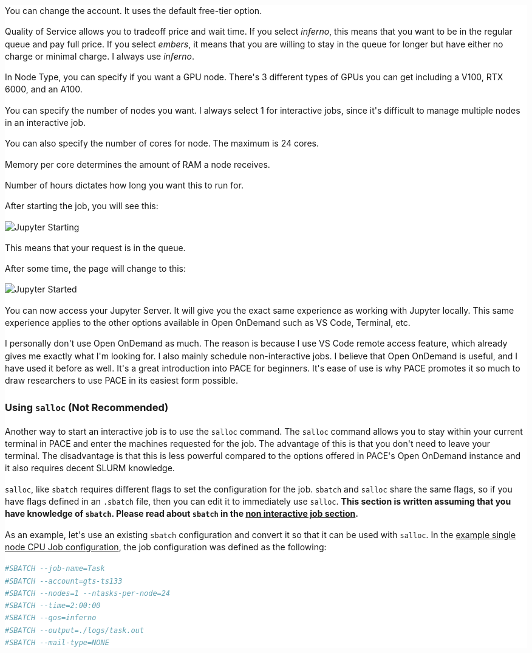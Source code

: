 You can change the account. It uses the default free-tier option.

Quality of Service allows you to tradeoff price and wait time. If you select *inferno*, this means that you want to be in the regular queue and pay full price. If you select *embers*, it means that you are willing to stay in the queue for longer but have either no charge or minimal charge. I always use *inferno*.

In Node Type, you can specify if you want a GPU node. There's 3 different types of GPUs you can get including a V100, RTX 6000, and an A100.

You can specify the number of nodes you want. I always select 1 for interactive jobs, since it's difficult to manage multiple nodes in an interactive job.

You can also specify the number of cores for node. The maximum is 24 cores.

Memory per core determines the amount of RAM a node receives.

Number of hours dictates how long you want this to run for.

After starting the job, you will see this:

![Jupyter Starting](Images/JupyterStarted.png)

This means that your request is in the queue.

After some time, the page will change to this:

![Jupyter Started](Images/JupyterStarted.png)

You can now access your Jupyter Server. It will give you the exact same experience as working with Jupyter locally. This same experience applies to the other options available in Open OnDemand such as VS Code, Terminal, etc.

I personally don't use Open OnDemand as much. The reason is because I use VS Code remote access feature, which already gives me exactly what I'm looking for. I also mainly schedule non-interactive jobs. I believe that Open OnDemand is useful, and I have used it before as well. It's a great introduction into PACE for beginners. It's ease of use is why PACE promotes it so much to draw researchers to use PACE in its easiest form possible.

### Using `salloc` (Not Recommended)

Another way to start an interactive job is to use the `salloc` command. The `salloc` command allows you to stay within your current terminal in PACE and enter the machines requested for the job. The advantage of this is that you don't need to leave your terminal. The disadvantage is that this is less powerful compared to the options offered in PACE's Open OnDemand instance and it also requires decent SLURM knowledge.

`salloc`, like `sbatch` requires different flags to set the configuration for the job. `sbatch` and `salloc` share the same flags, so if you have flags defined in an `.sbatch` file, then you can edit it to immediately use `salloc`. **This section is written assuming that you have knowledge of `sbatch`. Please read about `sbatch` in the [non interactive job section](#non-interactive-jobs).**

As an example, let's use an existing `sbatch` configuration and convert it so that it can be used with `salloc`. In the [example single node CPU Job configuration](#single-node-cpu-jobs), the job configuration was defined as the following:

```bash
#SBATCH --job-name=Task
#SBATCH --account=gts-ts133
#SBATCH --nodes=1 --ntasks-per-node=24
#SBATCH --time=2:00:00
#SBATCH --qos=inferno
#SBATCH --output=./logs/task.out
#SBATCH --mail-type=NONE
```
